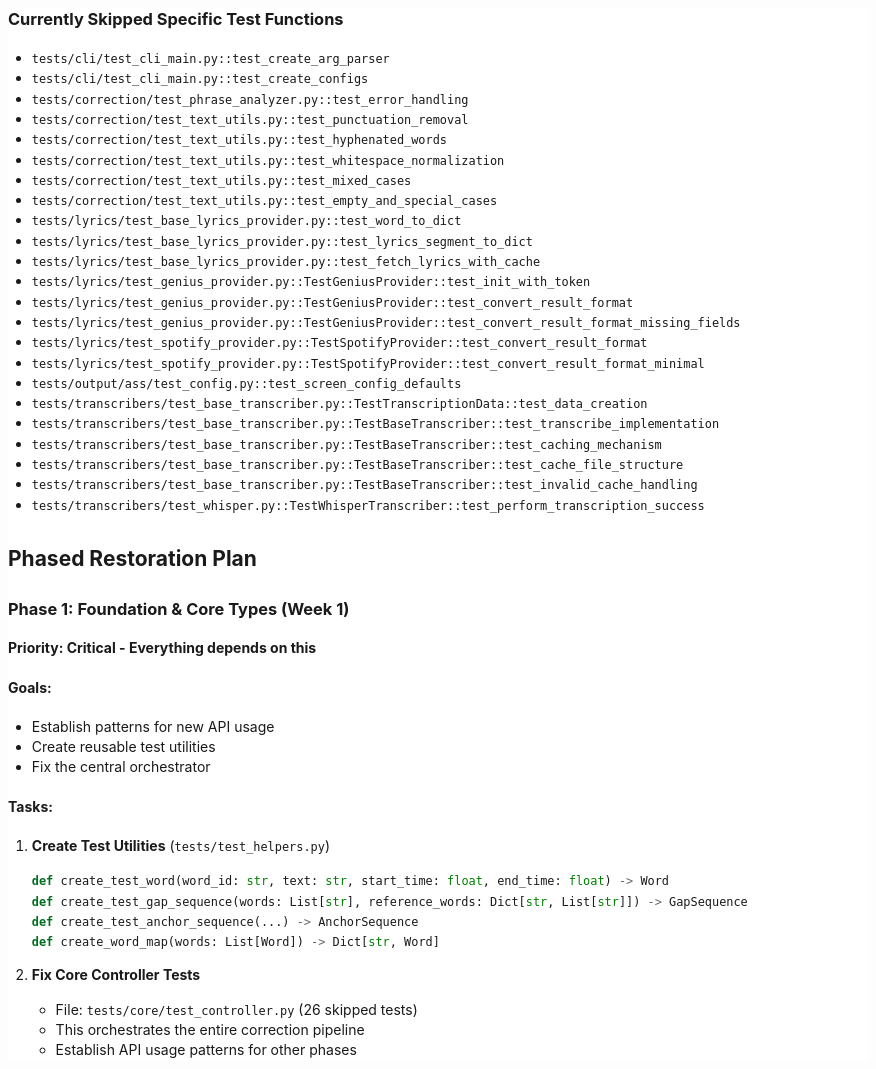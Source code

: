 ### Currently Skipped Specific Test Functions
- `tests/cli/test_cli_main.py::test_create_arg_parser`
- `tests/cli/test_cli_main.py::test_create_configs`
- `tests/correction/test_phrase_analyzer.py::test_error_handling`
- `tests/correction/test_text_utils.py::test_punctuation_removal`
- `tests/correction/test_text_utils.py::test_hyphenated_words`
- `tests/correction/test_text_utils.py::test_whitespace_normalization`
- `tests/correction/test_text_utils.py::test_mixed_cases`
- `tests/correction/test_text_utils.py::test_empty_and_special_cases`
- `tests/lyrics/test_base_lyrics_provider.py::test_word_to_dict`
- `tests/lyrics/test_base_lyrics_provider.py::test_lyrics_segment_to_dict`
- `tests/lyrics/test_base_lyrics_provider.py::test_fetch_lyrics_with_cache`
- `tests/lyrics/test_genius_provider.py::TestGeniusProvider::test_init_with_token`
- `tests/lyrics/test_genius_provider.py::TestGeniusProvider::test_convert_result_format`
- `tests/lyrics/test_genius_provider.py::TestGeniusProvider::test_convert_result_format_missing_fields`
- `tests/lyrics/test_spotify_provider.py::TestSpotifyProvider::test_convert_result_format`
- `tests/lyrics/test_spotify_provider.py::TestSpotifyProvider::test_convert_result_format_minimal`
- `tests/output/ass/test_config.py::test_screen_config_defaults`
- `tests/transcribers/test_base_transcriber.py::TestTranscriptionData::test_data_creation`
- `tests/transcribers/test_base_transcriber.py::TestBaseTranscriber::test_transcribe_implementation`
- `tests/transcribers/test_base_transcriber.py::TestBaseTranscriber::test_caching_mechanism`
- `tests/transcribers/test_base_transcriber.py::TestBaseTranscriber::test_cache_file_structure`
- `tests/transcribers/test_base_transcriber.py::TestBaseTranscriber::test_invalid_cache_handling`
- `tests/transcribers/test_whisper.py::TestWhisperTranscriber::test_perform_transcription_success`

## Phased Restoration Plan

### Phase 1: Foundation & Core Types (Week 1)
**Priority: Critical - Everything depends on this**

#### Goals:
- Establish patterns for new API usage
- Create reusable test utilities
- Fix the central orchestrator

#### Tasks:
1. **Create Test Utilities** (`tests/test_helpers.py`)
   ```python
   def create_test_word(word_id: str, text: str, start_time: float, end_time: float) -> Word
   def create_test_gap_sequence(words: List[str], reference_words: Dict[str, List[str]]) -> GapSequence  
   def create_test_anchor_sequence(...) -> AnchorSequence
   def create_word_map(words: List[Word]) -> Dict[str, Word]
   ```

2. **Fix Core Controller Tests**
   - File: `tests/core/test_controller.py` (26 skipped tests)
   - This orchestrates the entire correction pipeline
   - Establish API usage patterns for other phases
